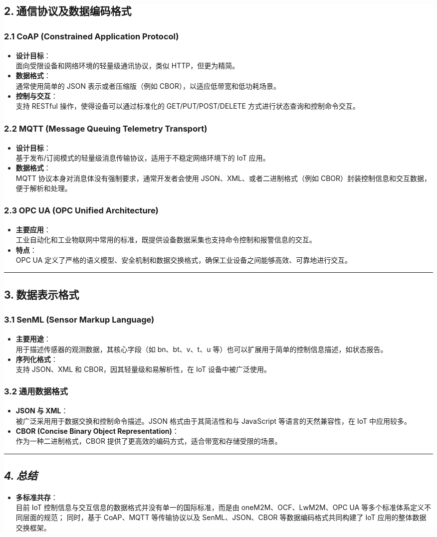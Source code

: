 ## 2. 通信协议及数据编码格式

### 2.1 CoAP (Constrained Application Protocol)

- **设计目标**：  
  面向受限设备和网络环境的轻量级通讯协议，类似 HTTP，但更为精简。
- **数据格式**：  
  通常使用简单的 JSON 表示或者压缩版（例如 CBOR），以适应低带宽和低功耗场景。  
- **控制与交互**：  
  支持 RESTful 操作，使得设备可以通过标准化的 GET/PUT/POST/DELETE 方式进行状态查询和控制命令交互。

### 2.2 MQTT (Message Queuing Telemetry Transport)

- **设计目标**：  
  基于发布/订阅模式的轻量级消息传输协议，适用于不稳定网络环境下的 IoT 应用。
- **数据格式**：  
  MQTT 协议本身对消息体没有强制要求，通常开发者会使用 JSON、XML、或者二进制格式（例如 CBOR）封装控制信息和交互数据，便于解析和处理。

### 2.3 OPC UA (OPC Unified Architecture)

- **主要应用**：  
  工业自动化和工业物联网中常用的标准，既提供设备数据采集也支持命令控制和报警信息的交互。
- **特点**：  
  OPC UA 定义了严格的语义模型、安全机制和数据交换格式，确保工业设备之间能够高效、可靠地进行交互。

---

## 3. 数据表示格式

### 3.1 SenML (Sensor Markup Language)

- **主要用途**：  
  用于描述传感器的观测数据，其核心字段（如 bn、bt、v、t、u 等）也可以扩展用于简单的控制信息描述，如状态报告。
- **序列化格式**：  
  支持 JSON、XML 和 CBOR，因其轻量级和易解析性，在 IoT 设备中被广泛使用。

### 3.2 通用数据格式

- **JSON 与 XML**：  
  被广泛采用用于数据交换和控制命令描述。JSON 格式由于其简洁性和与 JavaScript 等语言的天然兼容性，在 IoT 中应用较多。
- **CBOR (Concise Binary Object Representation)**：  
  作为一种二进制格式，CBOR 提供了更高效的编码方式，适合带宽和存储受限的场景。

---

## *4. 总结*

- **多标准共存**：  
  目前 IoT 控制信息与交互信息的数据格式并没有单一的国际标准，而是由 oneM2M、OCF、LwM2M、OPC UA 等多个标准体系定义不同层面的规范；
  同时，基于 CoAP、MQTT 等传输协议以及 SenML、JSON、CBOR 等数据编码格式共同构建了 IoT 应用的整体数据交换框架。
